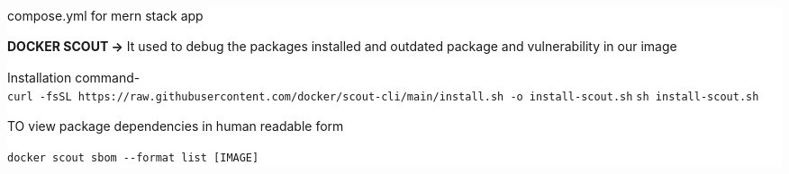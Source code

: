 compose.yml for mern stack app

**DOCKER SCOUT ->**
	 It used to debug the packages installed and outdated package  and vulnerability in our image

Installation command-\
	 `curl -fsSL https://raw.githubusercontent.com/docker/scout-cli/main/install.sh -o install-scout.sh`
`sh install-scout.sh`


TO view package dependencies in human readable form

 `docker scout sbom --format list [IMAGE]`
